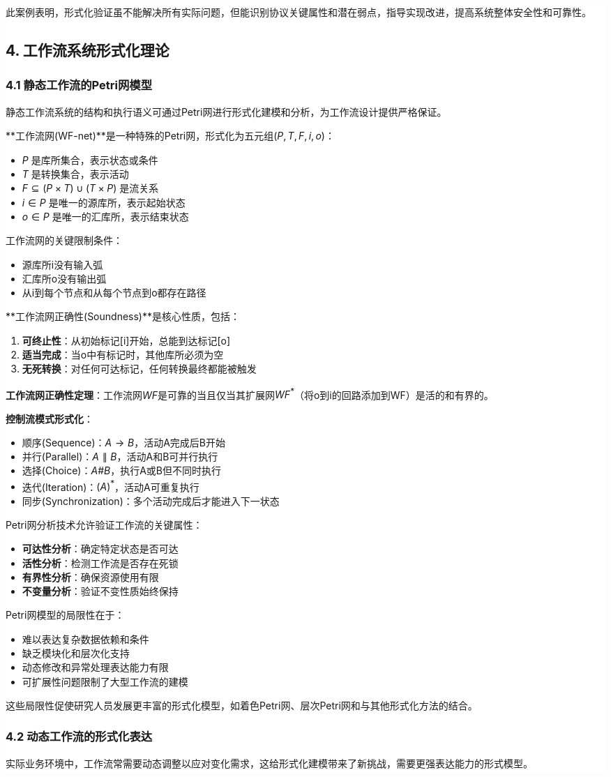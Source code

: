 此案例表明，形式化验证虽不能解决所有实际问题，但能识别协议关键属性和潜在弱点，指导实现改进，提高系统整体安全性和可靠性。

## 4. 工作流系统形式化理论

### 4.1 静态工作流的Petri网模型

静态工作流系统的结构和执行语义可通过Petri网进行形式化建模和分析，为工作流设计提供严格保证。

**工作流网(WF-net)**是一种特殊的Petri网，形式化为五元组$(P, T, F, i, o)$：

- $P$ 是库所集合，表示状态或条件
- $T$ 是转换集合，表示活动
- $F \subseteq (P \times T) \cup (T \times P)$ 是流关系
- $i \in P$ 是唯一的源库所，表示起始状态
- $o \in P$ 是唯一的汇库所，表示结束状态

工作流网的关键限制条件：

- 源库所i没有输入弧
- 汇库所o没有输出弧
- 从i到每个节点和从每个节点到o都存在路径

**工作流网正确性(Soundness)**是核心性质，包括：

1. **可终止性**：从初始标记[i]开始，总能到达标记[o]
2. **适当完成**：当o中有标记时，其他库所必须为空
3. **无死转换**：对任何可达标记，任何转换最终都能被触发

**工作流网正确性定理**：工作流网$WF$是可靠的当且仅当其扩展网$WF^*$（将o到i的回路添加到WF）是活的和有界的。

**控制流模式形式化**：

- 顺序(Sequence)：$A \rightarrow B$，活动A完成后B开始
- 并行(Parallel)：$A \parallel B$，活动A和B可并行执行
- 选择(Choice)：$A \# B$，执行A或B但不同时执行
- 迭代(Iteration)：$(A)^*$，活动A可重复执行
- 同步(Synchronization)：多个活动完成后才能进入下一状态

Petri网分析技术允许验证工作流的关键属性：

- **可达性分析**：确定特定状态是否可达
- **活性分析**：检测工作流是否存在死锁
- **有界性分析**：确保资源使用有限
- **不变量分析**：验证不变性质始终保持

Petri网模型的局限性在于：

- 难以表达复杂数据依赖和条件
- 缺乏模块化和层次化支持
- 动态修改和异常处理表达能力有限
- 可扩展性问题限制了大型工作流的建模

这些局限性促使研究人员发展更丰富的形式化模型，如着色Petri网、层次Petri网和与其他形式化方法的结合。

### 4.2 动态工作流的形式化表达

实际业务环境中，工作流常需要动态调整以应对变化需求，这给形式化建模带来了新挑战，需要更强表达能力的形式模型。
